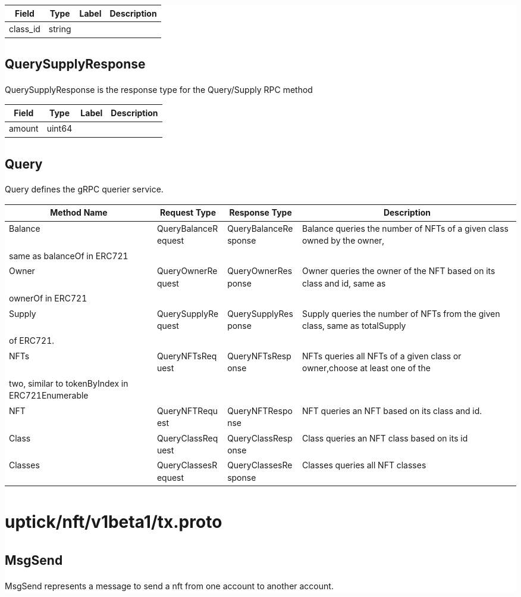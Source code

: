 
| Field | Type | Label | Description |
| ----- | ---- | ----- | ----------- |
| class_id | string |  |  |




## QuerySupplyResponse
QuerySupplyResponse is the response type for the Query/Supply RPC method


| Field | Type | Label | Description |
| ----- | ---- | ----- | ----------- |
| amount | uint64 |  |  |










## Query
Query defines the gRPC querier service.

| Method Name | Request Type | Response Type | Description |
| ----------- | ------------ | ------------- | ------------|
| Balance | QueryBalanceRequest | QueryBalanceResponse | Balance queries the number of NFTs of a given class owned by the owner,
same as balanceOf in ERC721 |
| Owner | QueryOwnerRequest | QueryOwnerResponse | Owner queries the owner of the NFT based on its class and id, same as
ownerOf in ERC721 |
| Supply | QuerySupplyRequest | QuerySupplyResponse | Supply queries the number of NFTs from the given class, same as totalSupply
of ERC721. |
| NFTs | QueryNFTsRequest | QueryNFTsResponse | NFTs queries all NFTs of a given class or owner,choose at least one of the
two, similar to tokenByIndex in ERC721Enumerable |
| NFT | QueryNFTRequest | QueryNFTResponse | NFT queries an NFT based on its class and id. |
| Class | QueryClassRequest | QueryClassResponse | Class queries an NFT class based on its id |
| Classes | QueryClassesRequest | QueryClassesResponse | Classes queries all NFT classes |




# uptick/nft/v1beta1/tx.proto




## MsgSend
MsgSend represents a message to send a nft from one account to another
account.
